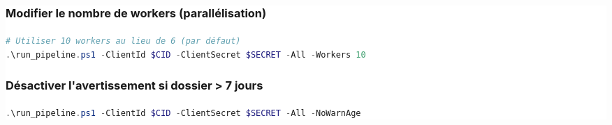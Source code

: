 ### Modifier le nombre de workers (parallélisation)
```powershell
# Utiliser 10 workers au lieu de 6 (par défaut)
.\run_pipeline.ps1 -ClientId $CID -ClientSecret $SECRET -All -Workers 10
```

### Désactiver l'avertissement si dossier > 7 jours
```powershell
.\run_pipeline.ps1 -ClientId $CID -ClientSecret $SECRET -All -NoWarnAge
```

